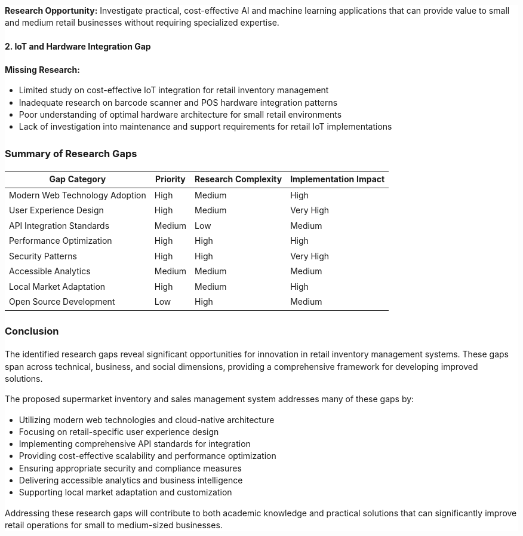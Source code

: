 **Research Opportunity:**
Investigate practical, cost-effective AI and machine learning applications that can provide value to small and medium retail businesses without requiring specialized expertise.

#### 2. IoT and Hardware Integration Gap

**Missing Research:**
- Limited study on cost-effective IoT integration for retail inventory management
- Inadequate research on barcode scanner and POS hardware integration patterns
- Poor understanding of optimal hardware architecture for small retail environments
- Lack of investigation into maintenance and support requirements for retail IoT implementations

### Summary of Research Gaps

| Gap Category | Priority | Research Complexity | Implementation Impact |
|-------------|----------|-------------------|---------------------|
| Modern Web Technology Adoption | High | Medium | High |
| User Experience Design | High | Medium | Very High |
| API Integration Standards | Medium | Low | Medium |
| Performance Optimization | High | High | High |
| Security Patterns | High | High | Very High |
| Accessible Analytics | Medium | Medium | Medium |
| Local Market Adaptation | High | Medium | High |
| Open Source Development | Low | High | Medium |

### Conclusion

The identified research gaps reveal significant opportunities for innovation in retail inventory management systems. These gaps span across technical, business, and social dimensions, providing a comprehensive framework for developing improved solutions.

The proposed supermarket inventory and sales management system addresses many of these gaps by:
- Utilizing modern web technologies and cloud-native architecture
- Focusing on retail-specific user experience design
- Implementing comprehensive API standards for integration
- Providing cost-effective scalability and performance optimization
- Ensuring appropriate security and compliance measures
- Delivering accessible analytics and business intelligence
- Supporting local market adaptation and customization

Addressing these research gaps will contribute to both academic knowledge and practical solutions that can significantly improve retail operations for small to medium-sized businesses.